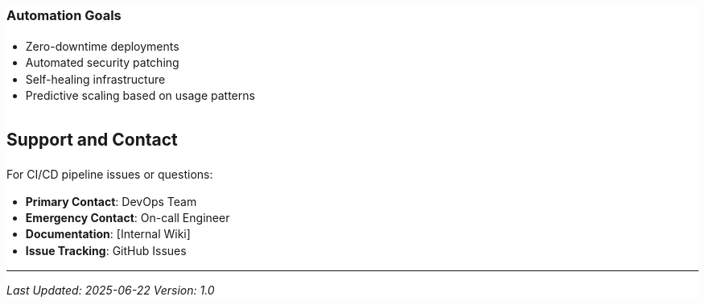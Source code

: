 ### Automation Goals
- Zero-downtime deployments
- Automated security patching
- Self-healing infrastructure
- Predictive scaling based on usage patterns

## Support and Contact

For CI/CD pipeline issues or questions:
- **Primary Contact**: DevOps Team
- **Emergency Contact**: On-call Engineer
- **Documentation**: [Internal Wiki]
- **Issue Tracking**: GitHub Issues

---

*Last Updated: 2025-06-22*
*Version: 1.0*